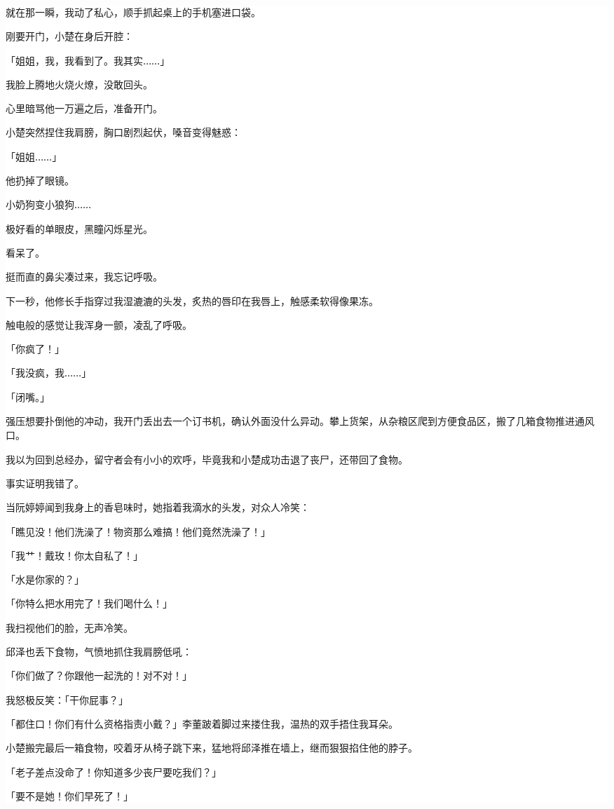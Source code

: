 就在那一瞬，我动了私心，顺手抓起桌上的手机塞进口袋。

刚要开门，小楚在身后开腔：

「姐姐，我，我看到了。我其实……」

我脸上腾地火烧火燎，没敢回头。

心里暗骂他一万遍之后，准备开门。

小楚突然捏住我肩膀，胸口剧烈起伏，嗓音变得魅惑：

「姐姐……」

他扔掉了眼镜。

小奶狗变小狼狗……

极好看的单眼皮，黑瞳闪烁星光。

看呆了。

挺而直的鼻尖凑过来，我忘记呼吸。

下一秒，他修长手指穿过我湿漉漉的头发，炙热的唇印在我唇上，触感柔软得像果冻。

触电般的感觉让我浑身一颤，凌乱了呼吸。

「你疯了！」

「我没疯，我……」

「闭嘴。」

强压想要扑倒他的冲动，我开门丢出去一个订书机，确认外面没什么异动。攀上货架，从杂粮区爬到方便食品区，搬了几箱食物推进通风口。

我以为回到总经办，留守者会有小小的欢呼，毕竟我和小楚成功击退了丧尸，还带回了食物。

事实证明我错了。

当阮婷婷闻到我身上的香皂味时，她指着我滴水的头发，对众人冷笑：

「瞧见没！他们洗澡了！物资那么难搞！他们竟然洗澡了！」

「我艹！戴玫！你太自私了！」

「水是你家的？」

「你特么把水用完了！我们喝什么！」

我扫视他们的脸，无声冷笑。

邱泽也丢下食物，气愤地抓住我肩膀低吼：

「你们做了？你跟他一起洗的！对不对！」

我怒极反笑：「干你屁事？」

「都住口！你们有什么资格指责小戴？」李董跛着脚过来搂住我，温热的双手捂住我耳朵。

小楚搬完最后一箱食物，咬着牙从椅子跳下来，猛地将邱泽推在墙上，继而狠狠掐住他的脖子。

「老子差点没命了！你知道多少丧尸要吃我们？」

「要不是她！你们早死了！」
